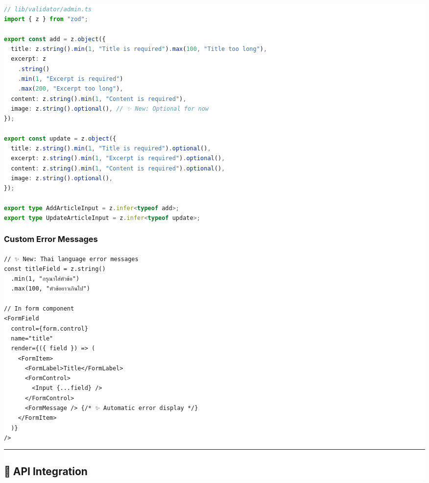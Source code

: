 ```typescript
// lib/validator/admin.ts
import { z } from "zod";

export const add = z.object({
  title: z.string().min(1, "Title is required").max(100, "Title too long"),
  excerpt: z
    .string()
    .min(1, "Excerpt is required")
    .max(200, "Excerpt too long"),
  content: z.string().min(1, "Content is required"),
  image: z.string().optional(), // ✨ New: Optional for now
});

export const update = z.object({
  title: z.string().min(1, "Title is required").optional(),
  excerpt: z.string().min(1, "Excerpt is required").optional(),
  content: z.string().min(1, "Content is required").optional(),
  image: z.string().optional(),
});

export type AddArticleInput = z.infer<typeof add>;
export type UpdateArticleInput = z.infer<typeof update>;
```

### Custom Error Messages

```tsx
// ✨ New: Thai language error messages
const titleField = z.string()
  .min(1, "กรุณาใส่หัวข้อ")
  .max(100, "หัวข้อยาวเกินไป")

// In form component
<FormField
  control={form.control}
  name="title"
  render={({ field }) => (
    <FormItem>
      <FormLabel>Title</FormLabel>
      <FormControl>
        <Input {...field} />
      </FormControl>
      <FormMessage /> {/* ✨ Automatic error display */}
    </FormItem>
  )}
/>
```

---

## 🔄 API Integration
